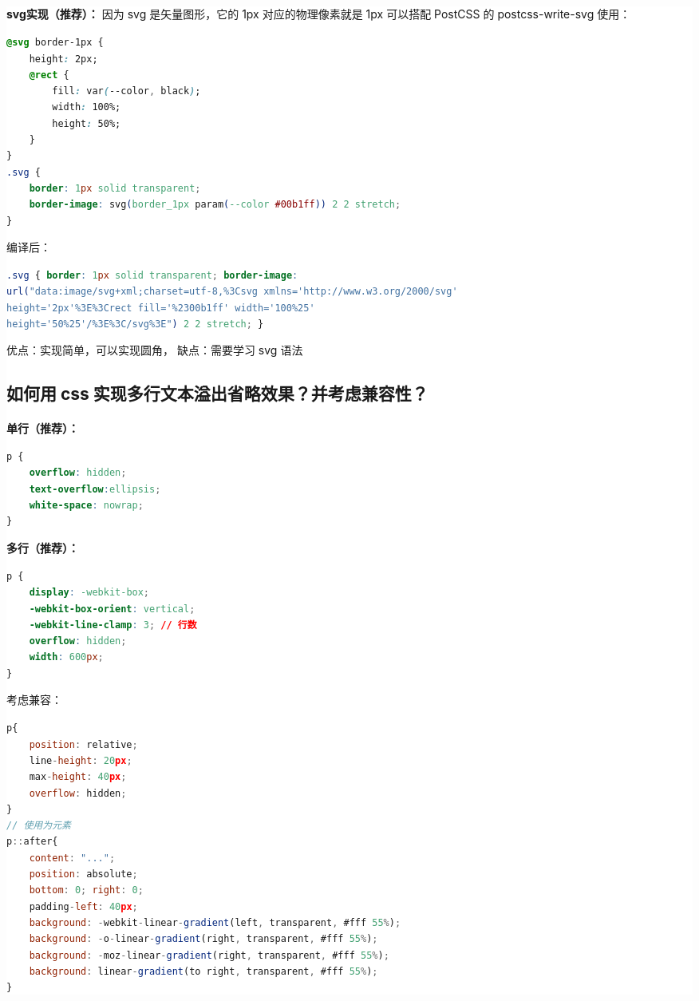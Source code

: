 **svg实现（推荐）：**
因为 svg 是⽮量图形，它的 1px 对应的物理像素就是 1px
可以搭配 PostCSS 的 postcss-write-svg 使⽤：
```css
@svg border-1px { 
	height: 2px; 
	@rect { 
		fill: var(--color, black); 
		width: 100%; 
		height: 50%; 
	} 
} 
.svg { 
	border: 1px solid transparent; 
	border-image: svg(border_1px param(--color #00b1ff)) 2 2 stretch; 
}
```
编译后：
```css
.svg { border: 1px solid transparent; border-image: 
url("data:image/svg+xml;charset=utf-8,%3Csvg xmlns='http://www.w3.org/2000/svg' 
height='2px'%3E%3Crect fill='%2300b1ff' width='100%25' 
height='50%25'/%3E%3C/svg%3E") 2 2 stretch; }
```
优点：实现简单，可以实现圆⻆，
缺点：需要学习 svg 语法
## 如何⽤ css 实现多⾏⽂本溢出省略效果？并考虑兼容性？
**单⾏（推荐）：**
```css
p { 
	overflow: hidden; 
	text-overflow:ellipsis; 
	white-space: nowrap; 
}
```
**多⾏（推荐）：**
```css
p { 
	display: -webkit-box; 
	-webkit-box-orient: vertical; 
	-webkit-line-clamp: 3; // ⾏数 
	overflow: hidden; 
	width: 600px; 
}
```
考虑兼容：
```js
p{ 
	position: relative; 
	line-height: 20px; 
	max-height: 40px;
	overflow: hidden; 
} 
// 使⽤为元素 
p::after{ 
	content: "..."; 
	position: absolute; 
	bottom: 0; right: 0; 
	padding-left: 40px; 
	background: -webkit-linear-gradient(left, transparent, #fff 55%); 
	background: -o-linear-gradient(right, transparent, #fff 55%); 
	background: -moz-linear-gradient(right, transparent, #fff 55%); 
	background: linear-gradient(to right, transparent, #fff 55%); 
}
```